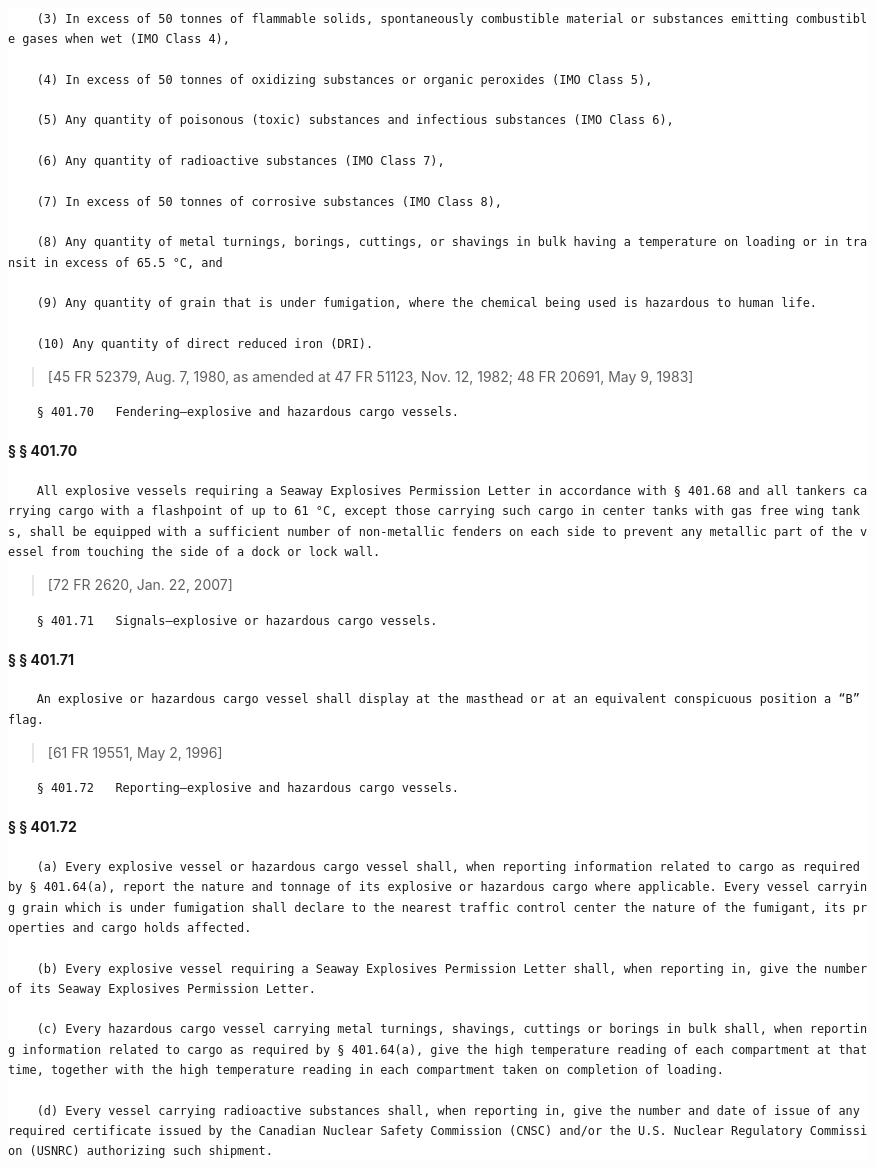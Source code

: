         (3) In excess of 50 tonnes of flammable solids, spontaneously combustible material or substances emitting combustible gases when wet (IMO Class 4),

        (4) In excess of 50 tonnes of oxidizing substances or organic peroxides (IMO Class 5),

        (5) Any quantity of poisonous (toxic) substances and infectious substances (IMO Class 6),

        (6) Any quantity of radioactive substances (IMO Class 7),

        (7) In excess of 50 tonnes of corrosive substances (IMO Class 8),

        (8) Any quantity of metal turnings, borings, cuttings, or shavings in bulk having a temperature on loading or in transit in excess of 65.5 °C, and

        (9) Any quantity of grain that is under fumigation, where the chemical being used is hazardous to human life.

        (10) Any quantity of direct reduced iron (DRI).

> [45 FR 52379, Aug. 7, 1980, as amended at 47 FR 51123, Nov. 12, 1982; 48 FR 20691, May 9, 1983]

        § 401.70   Fendering—explosive and hazardous cargo vessels.

#### § § 401.70

        All explosive vessels requiring a Seaway Explosives Permission Letter in accordance with § 401.68 and all tankers carrying cargo with a flashpoint of up to 61 °C, except those carrying such cargo in center tanks with gas free wing tanks, shall be equipped with a sufficient number of non-metallic fenders on each side to prevent any metallic part of the vessel from touching the side of a dock or lock wall.

> [72 FR 2620, Jan. 22, 2007]

        § 401.71   Signals—explosive or hazardous cargo vessels.

#### § § 401.71

        An explosive or hazardous cargo vessel shall display at the masthead or at an equivalent conspicuous position a “B” flag.

> [61 FR 19551, May 2, 1996]

        § 401.72   Reporting—explosive and hazardous cargo vessels.

#### § § 401.72

        (a) Every explosive vessel or hazardous cargo vessel shall, when reporting information related to cargo as required by § 401.64(a), report the nature and tonnage of its explosive or hazardous cargo where applicable. Every vessel carrying grain which is under fumigation shall declare to the nearest traffic control center the nature of the fumigant, its properties and cargo holds affected.

        (b) Every explosive vessel requiring a Seaway Explosives Permission Letter shall, when reporting in, give the number of its Seaway Explosives Permission Letter.

        (c) Every hazardous cargo vessel carrying metal turnings, shavings, cuttings or borings in bulk shall, when reporting information related to cargo as required by § 401.64(a), give the high temperature reading of each compartment at that time, together with the high temperature reading in each compartment taken on completion of loading.

        (d) Every vessel carrying radioactive substances shall, when reporting in, give the number and date of issue of any required certificate issued by the Canadian Nuclear Safety Commission (CNSC) and/or the U.S. Nuclear Regulatory Commission (USNRC) authorizing such shipment.
